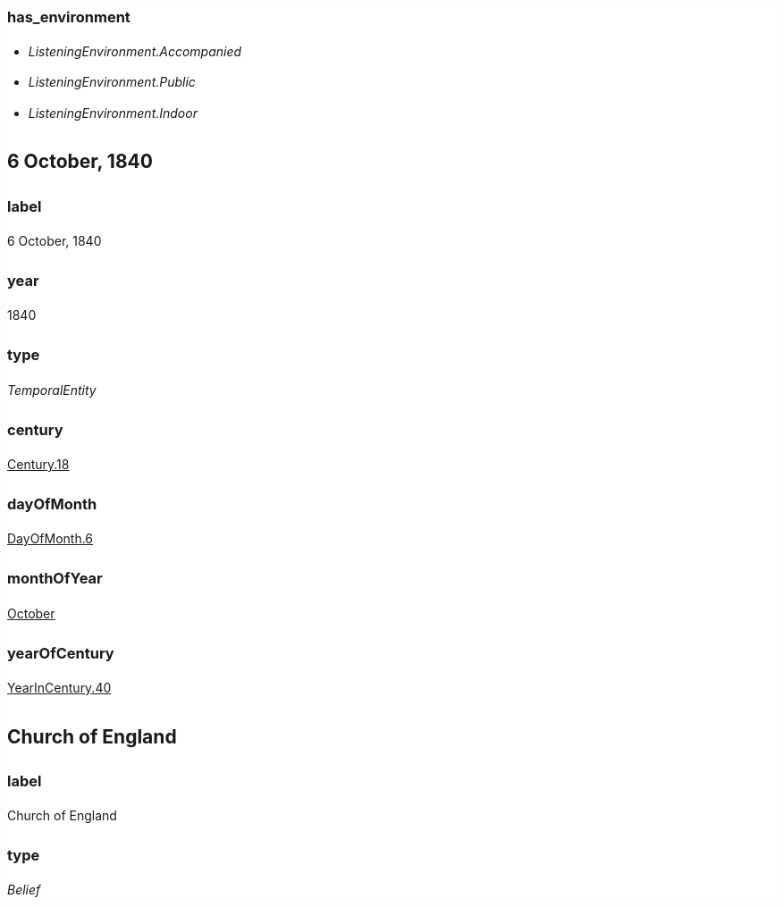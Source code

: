 ### has_environment

 - *ListeningEnvironment.Accompanied*

 - *ListeningEnvironment.Public*

 - *ListeningEnvironment.Indoor*

## 6 October, 1840

### label


6 October, 1840

### year


1840

### type


*TemporalEntity*

### century


[Century.18](#Century.18)

### dayOfMonth


[DayOfMonth.6](#DayOfMonth.6)

### monthOfYear


[October](#October)

### yearOfCentury


[YearInCentury.40](#YearInCentury.40)

## Church of England

### label


Church of England

### type


*Belief*
